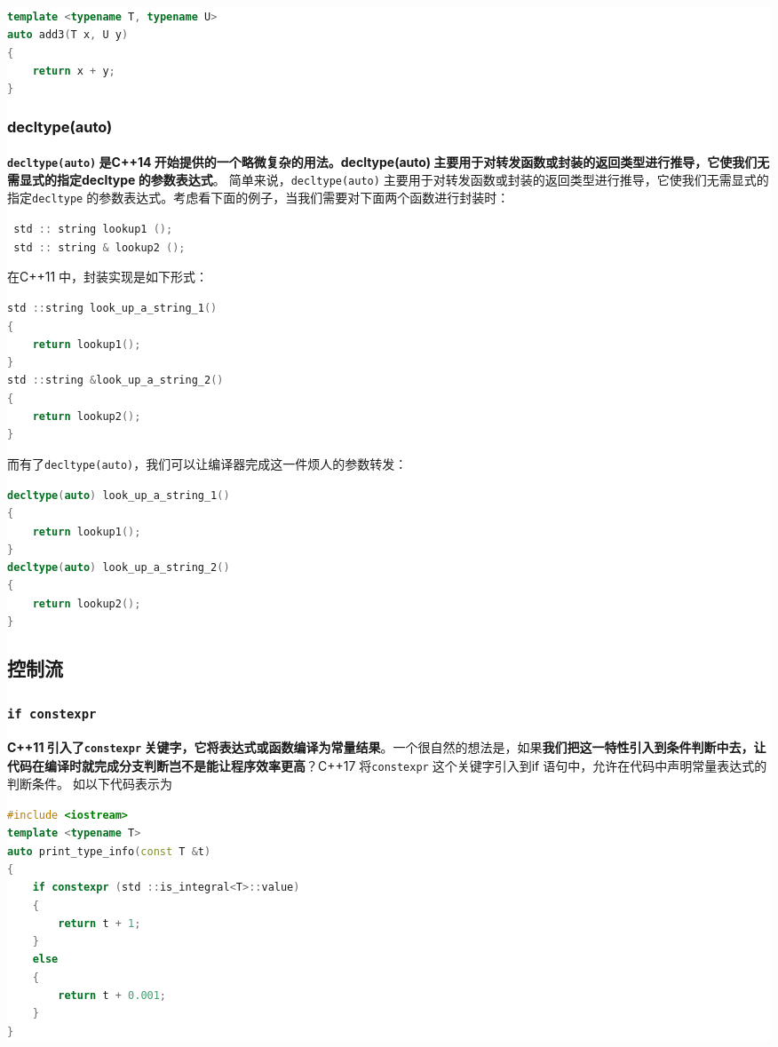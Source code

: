```c++
template <typename T, typename U>
auto add3(T x, U y)
{
    return x + y;
}
```

### decltype(auto)

**`decltype(auto)` 是C++14 开始提供的一个略微复杂的用法。decltype(auto) 主要用于对转发函数或封装的返回类型进行推导，它使我们无需显式的指定decltype 的参数表达式**。
简单来说，`decltype(auto)` 主要用于对转发函数或封装的返回类型进行推导，它使我们无需显式的指定`decltype` 的参数表达式。考虑看下面的例子，当我们需要对下面两个函数进行封装时：

```c++
 std :: string lookup1 ();
 std :: string & lookup2 ();
```

在C++11 中，封装实现是如下形式：

```c++
std ::string look_up_a_string_1()
{
    return lookup1();
}
std ::string &look_up_a_string_2()
{
    return lookup2();
}
```

而有了`decltype(auto)`，我们可以让编译器完成这一件烦人的参数转发：

```c++
decltype(auto) look_up_a_string_1()
{
    return lookup1();
}
decltype(auto) look_up_a_string_2()
{
    return lookup2();
}
```

## 控制流

### `if constexpr`

**C++11 引入了`constexpr` 关键字，它将表达式或函数编译为常量结果**。一个很自然的想法是，如果**我们把这一特性引入到条件判断中去，让代码在编译时就完成分支判断岂不是能让程序效率更高**？C++17 将`constexpr` 这个关键字引入到if 语句中，允许在代码中声明常量表达式的判断条件。
如以下代码表示为

```c++
#include <iostream>
template <typename T>
auto print_type_info(const T &t)
{
    if constexpr (std ::is_integral<T>::value)
    {
        return t + 1;
    }
    else
    {
        return t + 0.001;
    }
}
```
